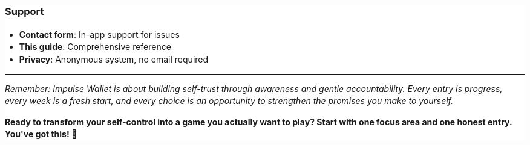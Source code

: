 ### Support
- **Contact form**: In-app support for issues
- **This guide**: Comprehensive reference
- **Privacy**: Anonymous system, no email required

---

*Remember: Impulse Wallet is about building self-trust through awareness and gentle accountability. Every entry is progress, every week is a fresh start, and every choice is an opportunity to strengthen the promises you make to yourself.*

**Ready to transform your self-control into a game you actually want to play? Start with one focus area and one honest entry. You've got this! 🎯**